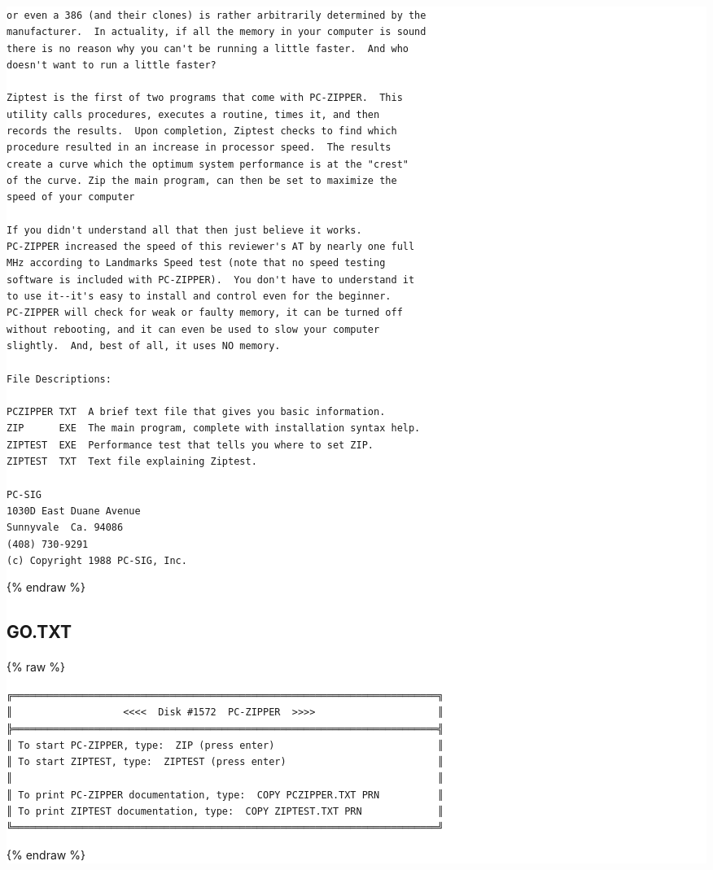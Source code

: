 ```
or even a 386 (and their clones) is rather arbitrarily determined by the
manufacturer.  In actuality, if all the memory in your computer is sound
there is no reason why you can't be running a little faster.  And who   
doesn't want to run a little faster?                                    
                                                                        
Ziptest is the first of two programs that come with PC-ZIPPER.  This    
utility calls procedures, executes a routine, times it, and then        
records the results.  Upon completion, Ziptest checks to find which     
procedure resulted in an increase in processor speed.  The results      
create a curve which the optimum system performance is at the "crest"   
of the curve. Zip the main program, can then be set to maximize the     
speed of your computer                                                  
                                                                        
If you didn't understand all that then just believe it works.           
PC-ZIPPER increased the speed of this reviewer's AT by nearly one full  
MHz according to Landmarks Speed test (note that no speed testing       
software is included with PC-ZIPPER).  You don't have to understand it  
to use it--it's easy to install and control even for the beginner.      
PC-ZIPPER will check for weak or faulty memory, it can be turned off    
without rebooting, and it can even be used to slow your computer        
slightly.  And, best of all, it uses NO memory.                         
                                                                        
File Descriptions:                                                      
                                                                        
PCZIPPER TXT  A brief text file that gives you basic information.       
ZIP      EXE  The main program, complete with installation syntax help. 
ZIPTEST  EXE  Performance test that tells you where to set ZIP.         
ZIPTEST  TXT  Text file explaining Ziptest.                             
                                                                        
PC-SIG                                                                  
1030D East Duane Avenue                                                 
Sunnyvale  Ca. 94086                                                    
(408) 730-9291                                                          
(c) Copyright 1988 PC-SIG, Inc.                                         
```
{% endraw %}

## GO.TXT

{% raw %}
```
╔═════════════════════════════════════════════════════════════════════════╗
║                   <<<<  Disk #1572  PC-ZIPPER  >>>>                     ║
╠═════════════════════════════════════════════════════════════════════════╣
║ To start PC-ZIPPER, type:  ZIP (press enter)                            ║
║ To start ZIPTEST, type:  ZIPTEST (press enter)                          ║
║                                                                         ║
║ To print PC-ZIPPER documentation, type:  COPY PCZIPPER.TXT PRN          ║
║ To print ZIPTEST documentation, type:  COPY ZIPTEST.TXT PRN             ║
╚═════════════════════════════════════════════════════════════════════════╝
```
{% endraw %}
